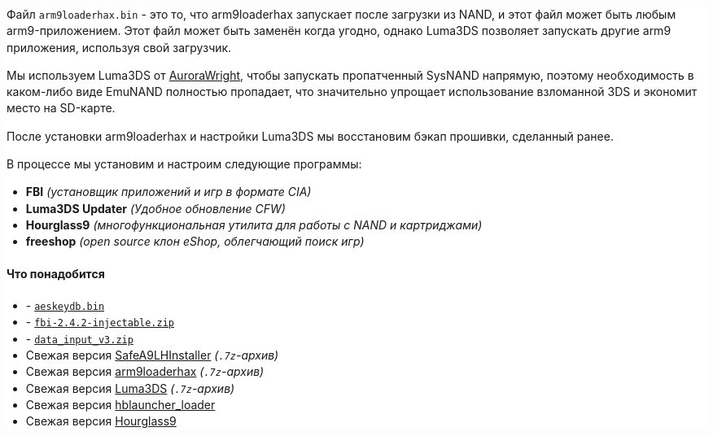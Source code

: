 Файл `arm9loaderhax.bin` - это то, что arm9loaderhax запускает после загрузки из NAND, и этот файл может быть любым arm9-приложением. Этот файл может быть заменён когда угодно, однако Luma3DS позволяет запускать другие arm9 приложения, используя свой загрузчик.

Мы используем Luma3DS от [AuroraWright](https://github.com/AuroraWright/), чтобы запускать пропатченный SysNAND напрямую, поэтому необходимость в каком-либо виде EmuNAND полностью пропадает, что значительно упрощает использование взломанной 3DS и экономит место на SD-карте.

После установки arm9loaderhax и настройки Luma3DS мы восстановим бэкап прошивки, сделанный ранее.

В процессе мы установим и настроим следующие программы:    

+  **FBI** *(установщик приложений и игр в формате CIA)*
+  **Luma3DS Updater** *(Удобное обновление CFW)*
+  **Hourglass9** *(многофункциональная утилита для работы с NAND и картриджами)*
+  **freeshop** *(open source клон eShop, облегчающий поиск игр)*

#### <a name="what_need" />Что понадобится

* <i class="fa fa-magnet" aria-hidden="true" title="Это magnet-ссылка. Воспользуйтесь торрент-клиентом, чтобы скачать этот файл."></i> - [`aeskeydb.bin`](magnet:?xt=urn:btih:18b3a17f78e2376e05feaa150749d9fd689b25dc&dn=aeskeydb.bin&tr=udp%3A%2F%2Ftracker.coppersurfer.tk%3A6969%2Fannounce&tr=udp%3A%2F%2Ftracker.opentrackr.org%3A1337%2Fannounce&tr=http%3A%2F%2Ftracker.opentrackr.org%3A1337%2Fannounce&tr=udp%3A%2F%2Fzer0day.ch%3A1337%2Fannounce&tr=udp%3A%2F%2Ftracker.leechers-paradise.org%3A6969%2Fannounce&tr=http%3A%2F%2Fexplodie.org%3A6969%2Fannounce&tr=udp%3A%2F%2Fexplodie.org%3A6969%2Fannounce&tr=udp%3A%2F%2F9.rarbg.com%3A2710%2Fannounce&tr=udp%3A%2F%2Fp4p.arenabg.com%3A1337%2Fannounce&tr=http%3A%2F%2Fp4p.arenabg.com%3A1337%2Fannounce&tr=udp%3A%2F%2Ftracker.aletorrenty.pl%3A2710%2Fannounce&tr=http%3A%2F%2Ftracker.aletorrenty.pl%3A2710%2Fannounce&tr=http%3A%2F%2Ftracker1.wasabii.com.tw%3A6969%2Fannounce&tr=http%3A%2F%2Ftracker.baravik.org%3A6970%2Fannounce&tr=http%3A%2F%2Ftracker.tfile.me%2Fannounce&tr=udp%3A%2F%2Ftorrent.gresille.org%3A80%2Fannounce&tr=http%3A%2F%2Ftorrent.gresille.org%2Fannounce&tr=udp%3A%2F%2Ftracker.yoshi210.com%3A6969%2Fannounce&tr=udp%3A%2F%2Ftracker.tiny-vps.com%3A6969%2Fannounce&tr=udp%3A%2F%2Ftracker.filetracker.pl%3A8089%2Fannounce)
* <i class="fa fa-magnet" aria-hidden="true" title="Это magnet-ссылка. Воспользуйтесь торрент-клиентом, чтобы скачать этот файл."></i> - [`fbi-2.4.2-injectable.zip`](magnet:?xt=urn:btih:f978b4cf5eda72823240b9c649f3fd2940a9f525&dn=fbi-2.4.2-injectable.zip&tr=udp%3A%2F%2Ftracker.coppersurfer.tk%3A6969%2Fannounce&tr=udp%3A%2F%2Ftracker.opentrackr.org%3A1337%2Fannounce&tr=http%3A%2F%2Ftracker.opentrackr.org%3A1337%2Fannounce&tr=udp%3A%2F%2Fzer0day.ch%3A1337%2Fannounce&tr=udp%3A%2F%2Ftracker.leechers-paradise.org%3A6969%2Fannounce&tr=http%3A%2F%2Fexplodie.org%3A6969%2Fannounce&tr=udp%3A%2F%2Fexplodie.org%3A6969%2Fannounce&tr=udp%3A%2F%2F9.rarbg.com%3A2710%2Fannounce&tr=udp%3A%2F%2Fp4p.arenabg.com%3A1337%2Fannounce&tr=http%3A%2F%2Fp4p.arenabg.com%3A1337%2Fannounce&tr=udp%3A%2F%2Ftracker.aletorrenty.pl%3A2710%2Fannounce&tr=http%3A%2F%2Ftracker.aletorrenty.pl%3A2710%2Fannounce&tr=http%3A%2F%2Ftracker1.wasabii.com.tw%3A6969%2Fannounce&tr=http%3A%2F%2Ftracker.baravik.org%3A6970%2Fannounce&tr=http%3A%2F%2Ftracker.tfile.me%2Fannounce&tr=udp%3A%2F%2Ftorrent.gresille.org%3A80%2Fannounce&tr=http%3A%2F%2Ftorrent.gresille.org%2Fannounce&tr=udp%3A%2F%2Ftracker.yoshi210.com%3A6969%2Fannounce&tr=udp%3A%2F%2Ftracker.tiny-vps.com%3A6969%2Fannounce&tr=udp%3A%2F%2Ftracker.filetracker.pl%3A8089%2Fannounce)
* <i class="fa fa-magnet" aria-hidden="true" title="Это magnet-ссылка. Воспользуйтесь торрент-клиентом, чтобы скачать этот файл."></i> - [`data_input_v3.zip`](magnet:?xt=urn:btih:a1195c9f7ab650fa7c7bf020b51fc19ea8d9440c&dn=data%5Finput%5Fv3.zip&tr=udp%3A%2F%2Ftracker.coppersurfer.tk%3A6969%2Fannounce&tr=udp%3A%2F%2Ftracker.opentrackr.org%3A1337%2Fannounce&tr=http%3A%2F%2Ftracker.opentrackr.org%3A1337%2Fannounce&tr=udp%3A%2F%2Fzer0day.ch%3A1337%2Fannounce&tr=udp%3A%2F%2Ftracker.leechers-paradise.org%3A6969%2Fannounce&tr=http%3A%2F%2Fexplodie.org%3A6969%2Fannounce&tr=udp%3A%2F%2Fexplodie.org%3A6969%2Fannounce&tr=udp%3A%2F%2F9.rarbg.com%3A2710%2Fannounce&tr=udp%3A%2F%2Fp4p.arenabg.com%3A1337%2Fannounce&tr=http%3A%2F%2Fp4p.arenabg.com%3A1337%2Fannounce&tr=udp%3A%2F%2Ftracker.aletorrenty.pl%3A2710%2Fannounce&tr=http%3A%2F%2Ftracker.aletorrenty.pl%3A2710%2Fannounce&tr=http%3A%2F%2Ftracker1.wasabii.com.tw%3A6969%2Fannounce&tr=http%3A%2F%2Ftracker.baravik.org%3A6970%2Fannounce&tr=http%3A%2F%2Ftracker.tfile.me%2Fannounce&tr=udp%3A%2F%2Ftorrent.gresille.org%3A80%2Fannounce&tr=http%3A%2F%2Ftorrent.gresille.org%2Fannounce&tr=udp%3A%2F%2Ftracker.yoshi210.com%3A6969%2Fannounce&tr=udp%3A%2F%2Ftracker.tiny-vps.com%3A6969%2Fannounce&tr=udp%3A%2F%2Ftracker.filetracker.pl%3A8089%2Fannounce)
* Свежая версия [SafeA9LHInstaller](https://github.com/Plailect/SafeA9LHInstaller/releases/latest) *(`.7z`-архив)*
* Свежая версия [arm9loaderhax](https://github.com/AuroraWright/arm9loaderhax/releases/latest) *(`.7z`-архив)*
* Свежая версия [Luma3DS](https://github.com/AuroraWright/Luma3DS/releases/latest) *(`.7z`-архив)*
* Свежая версия [hblauncher_loader](https://github.com/yellows8/hblauncher_loader/releases/latest)
* Свежая версия [Hourglass9](https://github.com/d0k3/Hourglass9/releases/latest)